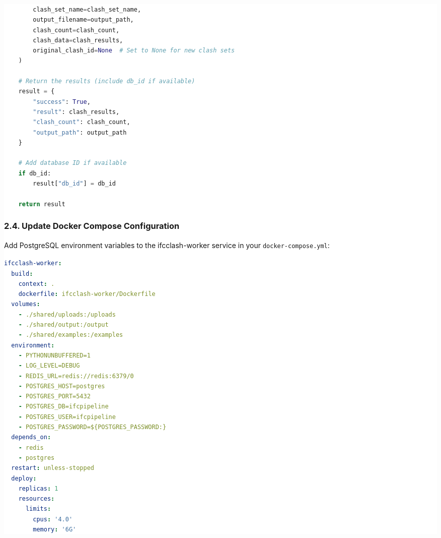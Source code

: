 ```python
        clash_set_name=clash_set_name,
        output_filename=output_path,
        clash_count=clash_count,
        clash_data=clash_results,
        original_clash_id=None  # Set to None for new clash sets
    )
    
    # Return the results (include db_id if available)
    result = {
        "success": True,
        "result": clash_results,
        "clash_count": clash_count,
        "output_path": output_path
    }
    
    # Add database ID if available
    if db_id:
        result["db_id"] = db_id
    
    return result
```

### 2.4. Update Docker Compose Configuration

Add PostgreSQL environment variables to the ifcclash-worker service in your `docker-compose.yml`:

```yaml
ifcclash-worker:
  build:
    context: .
    dockerfile: ifcclash-worker/Dockerfile
  volumes:
    - ./shared/uploads:/uploads
    - ./shared/output:/output
    - ./shared/examples:/examples
  environment:
    - PYTHONUNBUFFERED=1
    - LOG_LEVEL=DEBUG
    - REDIS_URL=redis://redis:6379/0
    - POSTGRES_HOST=postgres
    - POSTGRES_PORT=5432
    - POSTGRES_DB=ifcpipeline
    - POSTGRES_USER=ifcpipeline
    - POSTGRES_PASSWORD=${POSTGRES_PASSWORD:}
  depends_on:
    - redis
    - postgres
  restart: unless-stopped
  deploy:
    replicas: 1
    resources:
      limits:
        cpus: '4.0'
        memory: '6G'
```

